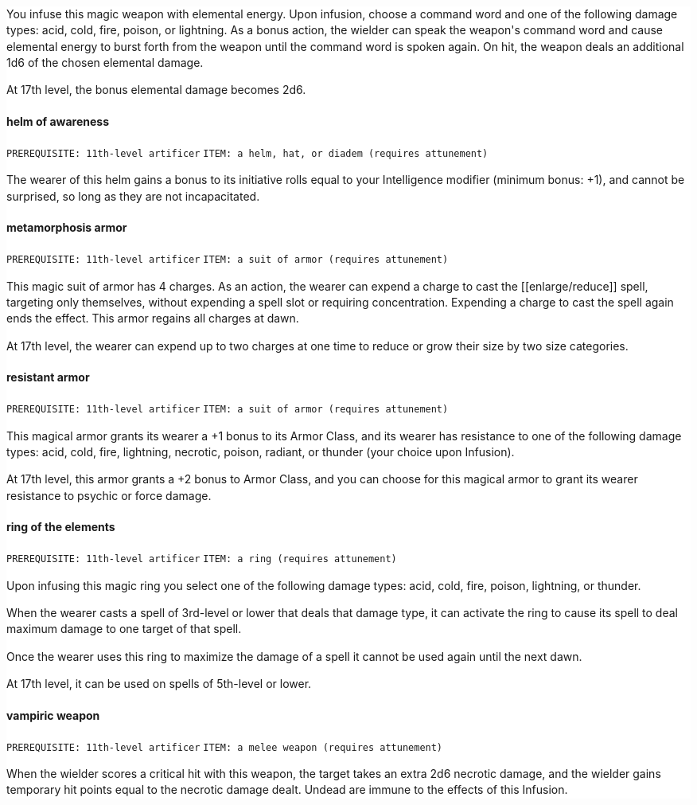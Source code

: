 You infuse this magic weapon with elemental energy. Upon infusion, choose a command word and one of the following damage types: acid, cold, fire, poison, or lightning. As a bonus action, the wielder can speak the weapon's command word and cause elemental energy to burst forth from the weapon until the command word is spoken again. On hit, the weapon deals an additional 1d6 of the chosen elemental damage. 

At 17th level, the bonus elemental damage becomes 2d6.
#### helm of awareness
`PREREQUISITE: 11th-level artificer`
`ITEM: a helm, hat, or diadem (requires attunement)`

The wearer of this helm gains a bonus to its initiative rolls equal to your Intelligence modifier (minimum bonus: +1), and cannot be surprised, so long as they are not incapacitated.
#### metamorphosis armor
`PREREQUISITE: 11th-level artificer`
`ITEM: a suit of armor (requires attunement)`

This magic suit of armor has 4 charges. As an action, the wearer can expend a charge to cast the [[enlarge/reduce]] spell, targeting only themselves, without expending a spell slot or requiring concentration. Expending a charge to cast the spell again ends the effect. This armor regains all charges at dawn. 

At 17th level, the wearer can expend up to two charges at one time to reduce or grow their size by two size categories.
#### resistant armor
`PREREQUISITE: 11th-level artificer`
`ITEM: a suit of armor (requires attunement)`

This magical armor grants its wearer a +1 bonus to its Armor Class, and its wearer has resistance to one of the following damage types: acid, cold, fire, lightning, necrotic, poison, radiant, or thunder (your choice upon Infusion). 

At 17th level, this armor grants a +2 bonus to Armor Class, and you can choose for this magical armor to grant its wearer resistance to psychic or force damage.
#### ring of the elements
`PREREQUISITE: 11th-level artificer`
`ITEM: a ring (requires attunement)`

Upon infusing this magic ring you select one of the following damage types: acid, cold, fire, poison, lightning, or thunder. 

When the wearer casts a spell of 3rd-level or lower that deals that damage type, it can activate the ring to cause its spell to deal maximum damage to one target of that spell. 

Once the wearer uses this ring to maximize the damage of a spell it cannot be used again until the next dawn. 

At 17th level, it can be used on spells of 5th-level or lower.
#### vampiric weapon
`PREREQUISITE: 11th-level artificer`
`ITEM: a melee weapon (requires attunement)`

When the wielder scores a critical hit with this weapon, the target takes an extra 2d6 necrotic damage, and the wielder gains temporary hit points equal to the necrotic damage dealt. Undead are immune to the effects of this Infusion. 
